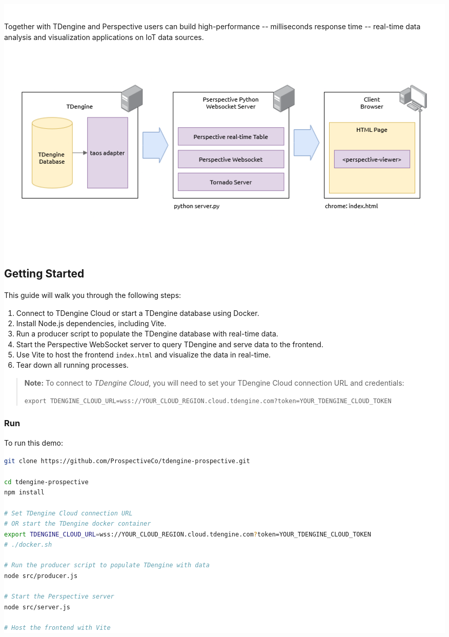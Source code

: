 <br/>

Together with TDengine and Perspective users can build high-performance -- milliseconds response time -- real-time data analysis and visualization applications on IoT data sources.

<br/>

![TOAS-PRSP Python Architecture](../imgs/taos_prsp_arch_python.png)

<br/>

## Getting Started

This guide will walk you through the following steps:
1. Connect to TDengine Cloud or start a TDengine database using Docker.
2. Install Node.js dependencies, including Vite.
3. Run a producer script to populate the TDengine database with real-time data.
4. Start the Perspective WebSocket server to query TDengine and serve data to the frontend.
5. Use Vite to host the frontend `index.html` and visualize the data in real-time.
6. Tear down all running processes.

> **Note:** To connect to _TDengine Cloud_, you will need to set your TDengine Cloud connection URL and credentials:
> 
> `export TDENGINE_CLOUD_URL=wss://YOUR_CLOUD_REGION.cloud.tdengine.com?token=YOUR_TDENGINE_CLOUD_TOKEN`

### Run

To run this demo:

```bash
git clone https://github.com/ProspectiveCo/tdengine-prospective.git

cd tdengine-prospective
npm install

# Set TDengine Cloud connection URL 
# OR start the TDengine docker container
export TDENGINE_CLOUD_URL=wss://YOUR_CLOUD_REGION.cloud.tdengine.com?token=YOUR_TDENGINE_CLOUD_TOKEN
# ./docker.sh

# Run the producer script to populate TDengine with data
node src/producer.js

# Start the Perspective server
node src/server.js

# Host the frontend with Vite
```